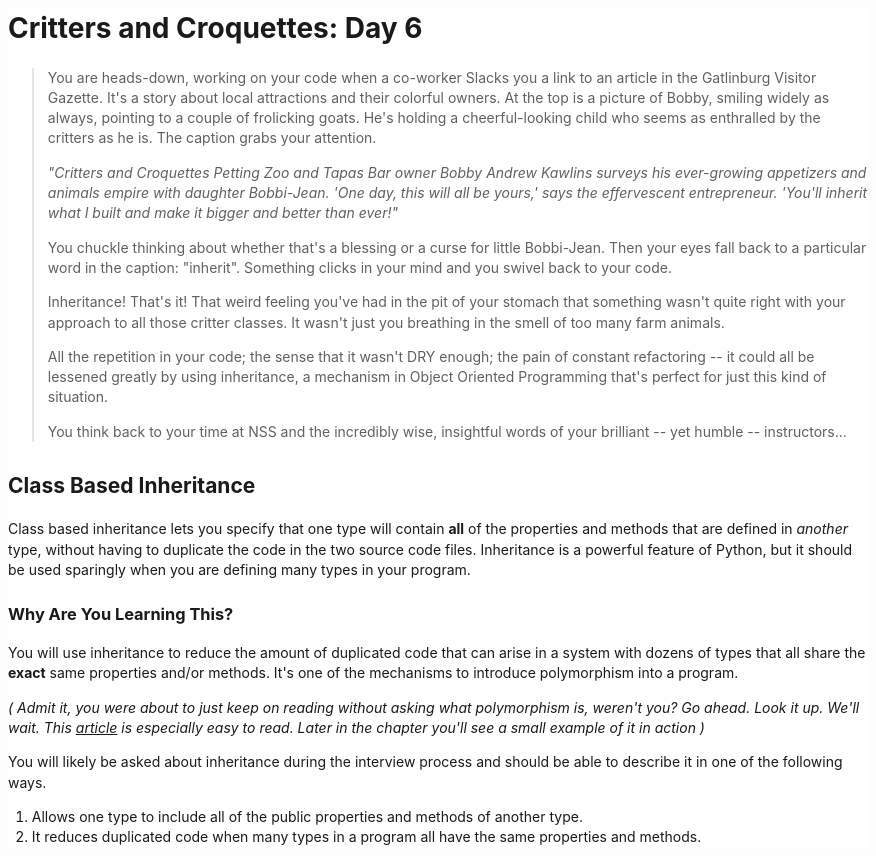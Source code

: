 # Critters and Croquettes: Day 6

> You are heads-down, working on your code when a co-worker Slacks you a link to an article in the Gatlinburg Visitor Gazette. It's a story about local attractions and their colorful owners. At the top is a picture of Bobby, smiling widely as always, pointing to a couple of frolicking goats. He's holding a cheerful-looking child who seems as enthralled by the critters as he is. The caption grabs your attention.
>
> _"Critters and Croquettes Petting Zoo and Tapas Bar owner Bobby Andrew Kawlins surveys his ever-growing appetizers and animals empire with daughter Bobbi-Jean. 'One day, this will all be yours,' says the effervescent entrepreneur. 'You'll inherit what I built and make it bigger and better than ever!"_
>
>You chuckle thinking about whether that's a blessing or a curse for little Bobbi-Jean. Then your eyes fall back to a particular word in the caption: "inherit". Something clicks in your mind and you swivel back to your code.
>
>Inheritance! That's it! That weird feeling you've had in the pit of your stomach that something wasn't quite right with your approach to all those critter classes. It wasn't just you breathing in the smell of too many farm animals. 
>
>All the repetition in your code; the sense that it wasn't DRY enough; the pain of constant refactoring -- it could all be lessened greatly by using inheritance, a mechanism in Object Oriented Programming that's perfect for just this kind of situation. 
>
>You think back to your time at NSS and the incredibly wise, insightful words of your brilliant -- yet humble -- instructors...

## Class Based Inheritance

Class based inheritance lets you specify that one type will contain **all** of the properties and methods that are defined in _another_ type, without having to duplicate the code in the two source code files. Inheritance is a powerful feature of Python, but it should be used sparingly when you are defining many types in your program.

### Why Are You Learning This?

You will use inheritance to reduce the amount of duplicated code that can arise in a system with dozens of types that all share the **exact** same properties and/or methods. It's one of the mechanisms to introduce polymorphism into a program. 

_( Admit it, you were about to just keep on reading without asking what polymorphism is, weren't you? Go ahead. Look it up. We'll wait. This [article](https://www.programiz.com/python-programming/polymorphism) is especially easy to read. Later in the chapter you'll see a small example of it in action )_

You will likely be asked about inheritance during the interview process and should be able to describe it in one of the following ways.

1. Allows one type to include all of the public properties and methods of another type.
1. It reduces duplicated code when many types in a program all have the same properties and methods.
